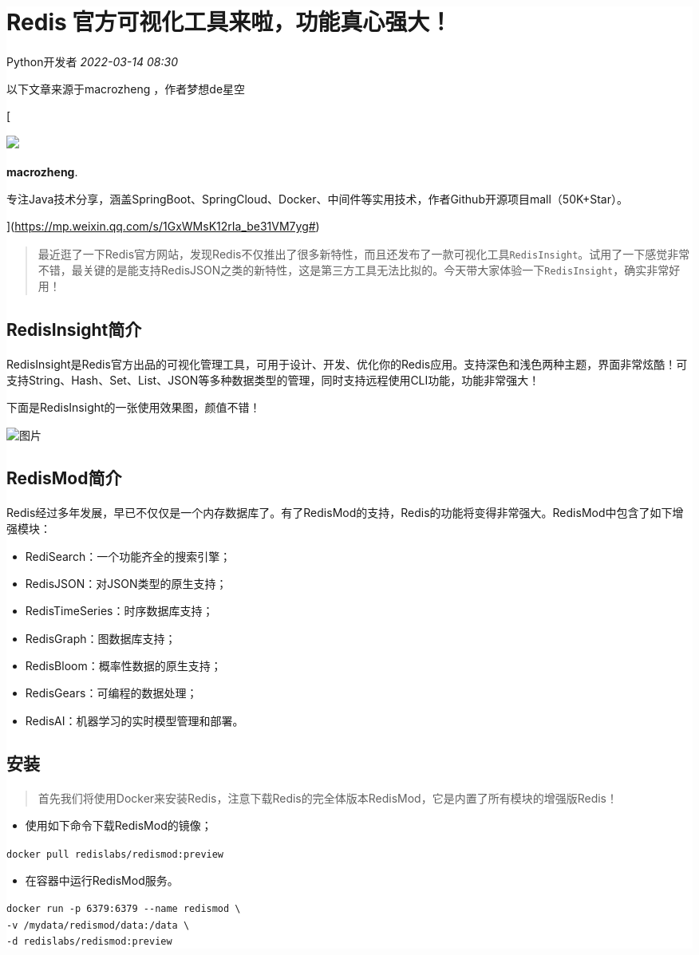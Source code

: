 # Redis 官方可视化工具来啦，功能真心强大！

Python开发者 *2022-03-14 08:30*

以下文章来源于macrozheng ，作者梦想de星空

[

![](http://wx.qlogo.cn/mmhead/Q3auHgzwzM6oiccxQhwhZWiazE7gqJOg1LLAEXmWYTqEkRsAmDPKnMdg/0)

**macrozheng**.

专注Java技术分享，涵盖SpringBoot、SpringCloud、Docker、中间件等实用技术，作者Github开源项目mall（50K+Star）。

](https://mp.weixin.qq.com/s/1GxWMsK12rIa_be31VM7yg#)

> 最近逛了一下Redis官方网站，发现Redis不仅推出了很多新特性，而且还发布了一款可视化工具`RedisInsight`。试用了一下感觉非常不错，最关键的是能支持RedisJSON之类的新特性，这是第三方工具无法比拟的。今天带大家体验一下`RedisInsight`，确实非常好用！

## **RedisInsight简介**

RedisInsight是Redis官方出品的可视化管理工具，可用于设计、开发、优化你的Redis应用。支持深色和浅色两种主题，界面非常炫酷！可支持String、Hash、Set、List、JSON等多种数据类型的管理，同时支持远程使用CLI功能，功能非常强大！

下面是RedisInsight的一张使用效果图，颜值不错！

![图片](https://mmbiz.qpic.cn/mmbiz_png/CKvMdchsUwnP8pq58EOF6FXibUVy19icMxONxPiazNVpZQwY0PpthNibPXoJff8oib5BBjJC5O7LQN26nDtXfqQhVicg/640?wx_fmt=png&wxfrom=5&wx_lazy=1&wx_co=1)

## **RedisMod简介**

Redis经过多年发展，早已不仅仅是一个内存数据库了。有了RedisMod的支持，Redis的功能将变得非常强大。RedisMod中包含了如下增强模块：

- RediSearch：一个功能齐全的搜索引擎；

- RedisJSON：对JSON类型的原生支持；

- RedisTimeSeries：时序数据库支持；

- RedisGraph：图数据库支持；

- RedisBloom：概率性数据的原生支持；

- RedisGears：可编程的数据处理；

- RedisAI：机器学习的实时模型管理和部署。

## **安装**

> 首先我们将使用Docker来安装Redis，注意下载Redis的完全体版本RedisMod，它是内置了所有模块的增强版Redis！

- 使用如下命令下载RedisMod的镜像；

`docker pull redislabs/redismod:preview`

- 在容器中运行RedisMod服务。

```
docker run -p 6379:6379 --name redismod \  
-v /mydata/redismod/data:/data \  
-d redislabs/redismod:preview
```
